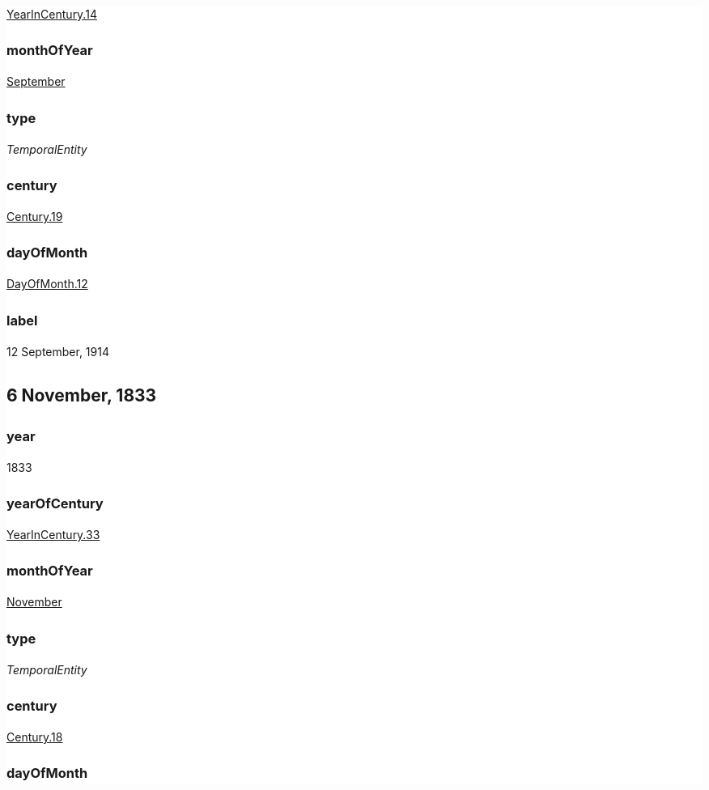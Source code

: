 
[YearInCentury.14](#YearInCentury.14)

### monthOfYear


[September](#September)

### type


*TemporalEntity*

### century


[Century.19](#Century.19)

### dayOfMonth


[DayOfMonth.12](#DayOfMonth.12)

### label


12 September, 1914

## 6 November, 1833

### year


1833

### yearOfCentury


[YearInCentury.33](#YearInCentury.33)

### monthOfYear


[November](#November)

### type


*TemporalEntity*

### century


[Century.18](#Century.18)

### dayOfMonth

